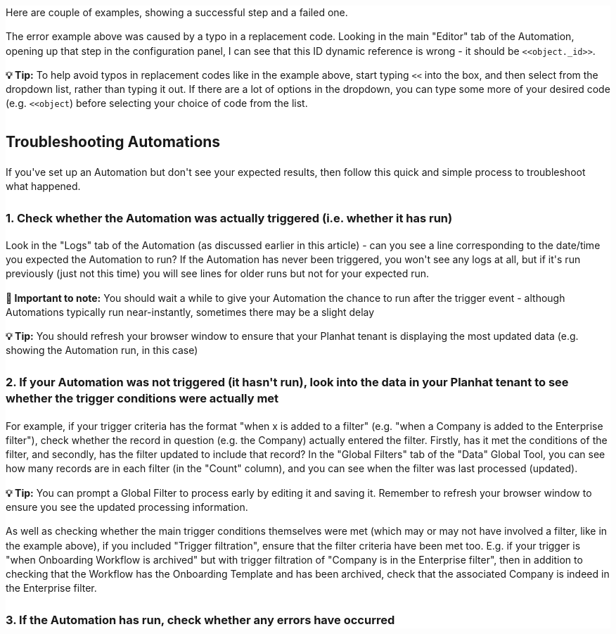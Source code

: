 Here are couple of examples, showing a successful step and a failed one.

The error example above was caused by a typo in a replacement code. Looking in the main "Editor" tab of the Automation, opening up that step in the configuration panel, I can see that this ID dynamic reference is wrong - it should be `<<object._id>>`.

**💡 Tip:** To help avoid typos in replacement codes like in the example above, start typing `<<` into the box, and then select from the dropdown list, rather than typing it out. If there are a lot of options in the dropdown, you can type some more of your desired code (e.g. `<<object`) before selecting your choice of code from the list.

## Troubleshooting Automations

If you've set up an Automation but don't see your expected results, then follow this quick and simple process to troubleshoot what happened.

### 1. Check whether the Automation was actually triggered (i.e. whether it has run)

Look in the "Logs" tab of the Automation (as discussed earlier in this article) - can you see a line corresponding to the date/time you expected the Automation to run? If the Automation has never been triggered, you won't see any logs at all, but if it's run previously (just not this time) you will see lines for older runs but not for your expected run.

**📌 Important to note:** You should wait a while to give your Automation the chance to run after the trigger event - although Automations typically run near-instantly, sometimes there may be a slight delay

**💡 Tip:** You should refresh your browser window to ensure that your Planhat tenant is displaying the most updated data (e.g. showing the Automation run, in this case)

### 2. If your Automation was not triggered (it hasn't run), look into the data in your Planhat tenant to see whether the trigger conditions were actually met

For example, if your trigger criteria has the format "when x is added to a filter" (e.g. "when a Company is added to the Enterprise filter"), check whether the record in question (e.g. the Company) actually entered the filter. Firstly, has it met the conditions of the filter, and secondly, has the filter updated to include that record? In the "Global Filters" tab of the "Data" Global Tool, you can see how many records are in each filter (in the "Count" column), and you can see when the filter was last processed (updated).

**💡 Tip:** You can prompt a Global Filter to process early by editing it and saving it. Remember to refresh your browser window to ensure you see the updated processing information.

As well as checking whether the main trigger conditions themselves were met (which may or may not have involved a filter, like in the example above), if you included "Trigger filtration", ensure that the filter criteria have been met too. E.g. if your trigger is "when Onboarding Workflow is archived" but with trigger filtration of "Company is in the Enterprise filter", then in addition to checking that the Workflow has the Onboarding Template and has been archived, check that the associated Company is indeed in the Enterprise filter.

### 3. If the Automation has run, check whether any errors have occurred
